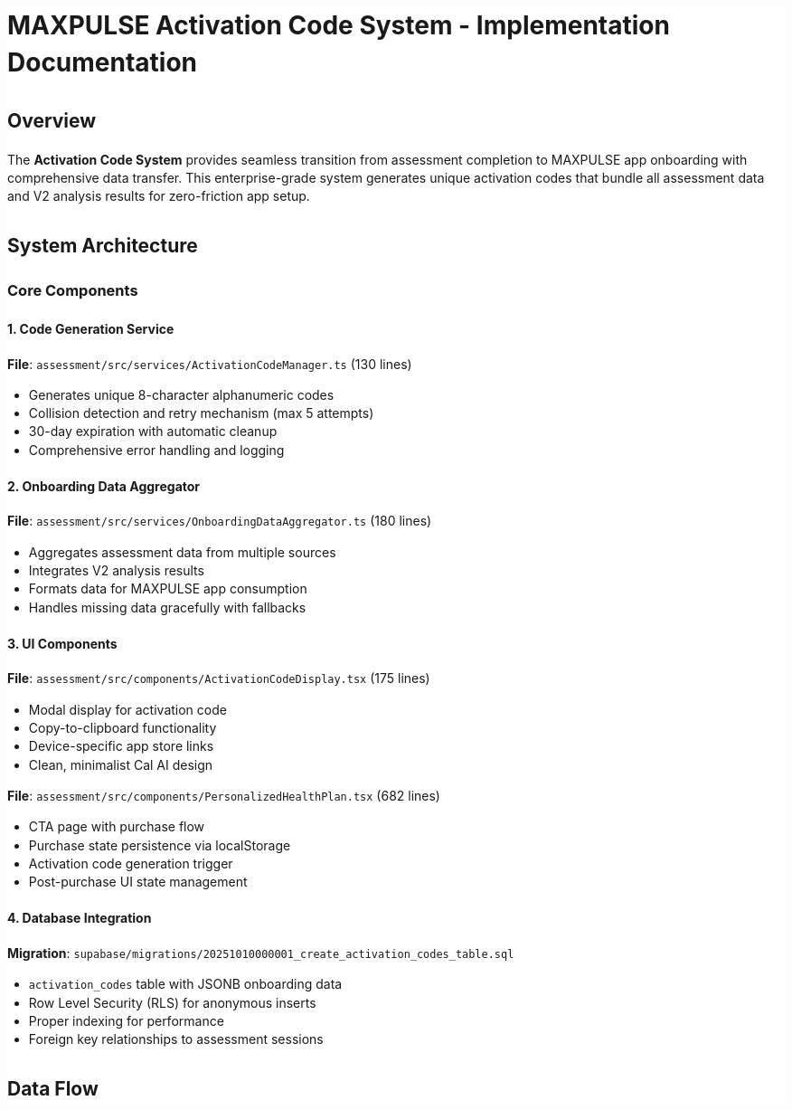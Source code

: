 # MAXPULSE Activation Code System - Implementation Documentation

## Overview

The **Activation Code System** provides seamless transition from assessment completion to MAXPULSE app onboarding with comprehensive data transfer. This enterprise-grade system generates unique activation codes that bundle all assessment data and V2 analysis results for zero-friction app setup.

## System Architecture

### Core Components

#### 1. Code Generation Service
**File**: `assessment/src/services/ActivationCodeManager.ts` (130 lines)
- Generates unique 8-character alphanumeric codes
- Collision detection and retry mechanism (max 5 attempts)
- 30-day expiration with automatic cleanup
- Comprehensive error handling and logging

#### 2. Onboarding Data Aggregator
**File**: `assessment/src/services/OnboardingDataAggregator.ts` (180 lines)
- Aggregates assessment data from multiple sources
- Integrates V2 analysis results
- Formats data for MAXPULSE app consumption
- Handles missing data gracefully with fallbacks

#### 3. UI Components
**File**: `assessment/src/components/ActivationCodeDisplay.tsx` (175 lines)
- Modal display for activation code
- Copy-to-clipboard functionality
- Device-specific app store links
- Clean, minimalist Cal AI design

**File**: `assessment/src/components/PersonalizedHealthPlan.tsx` (682 lines)
- CTA page with purchase flow
- Purchase state persistence via localStorage
- Activation code generation trigger
- Post-purchase UI state management

#### 4. Database Integration
**Migration**: `supabase/migrations/20251010000001_create_activation_codes_table.sql`
- `activation_codes` table with JSONB onboarding data
- Row Level Security (RLS) for anonymous inserts
- Proper indexing for performance
- Foreign key relationships to assessment sessions

## Data Flow

